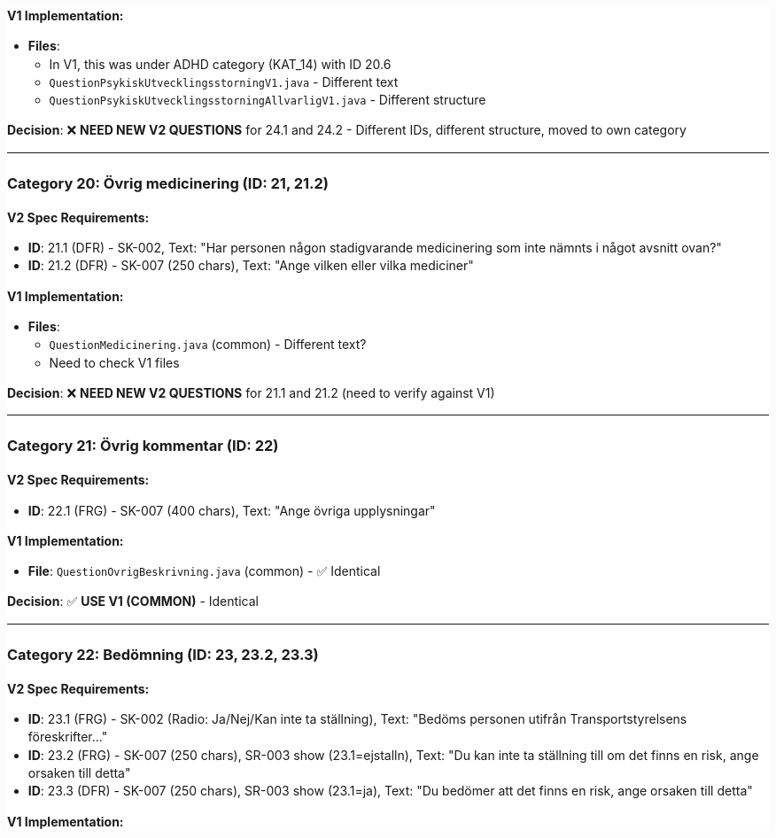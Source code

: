 **V1 Implementation:**

- **Files**:
    - In V1, this was under ADHD category (KAT_14) with ID 20.6
    - `QuestionPsykiskUtvecklingsstorningV1.java` - Different text
    - `QuestionPsykiskUtvecklingsstorningAllvarligV1.java` - Different structure

**Decision**: ❌ **NEED NEW V2 QUESTIONS** for 24.1 and 24.2 - Different IDs, different structure,
moved to own category

---

### Category 20: Övrig medicinering (ID: 21, 21.2)

**V2 Spec Requirements:**

- **ID**: 21.1 (DFR) - SK-002, Text: "Har personen någon stadigvarande medicinering som inte nämnts
  i något avsnitt ovan?"
- **ID**: 21.2 (DFR) - SK-007 (250 chars), Text: "Ange vilken eller vilka mediciner"

**V1 Implementation:**

- **Files**:
    - `QuestionMedicinering.java` (common) - Different text?
    - Need to check V1 files

**Decision**: ❌ **NEED NEW V2 QUESTIONS** for 21.1 and 21.2 (need to verify against V1)

---

### Category 21: Övrig kommentar (ID: 22)

**V2 Spec Requirements:**

- **ID**: 22.1 (FRG) - SK-007 (400 chars), Text: "Ange övriga upplysningar"

**V1 Implementation:**

- **File**: `QuestionOvrigBeskrivning.java` (common) - ✅ Identical

**Decision**: ✅ **USE V1 (COMMON)** - Identical

---

### Category 22: Bedömning (ID: 23, 23.2, 23.3)

**V2 Spec Requirements:**

- **ID**: 23.1 (FRG) - SK-002 (Radio: Ja/Nej/Kan inte ta ställning), Text: "Bedöms personen utifrån
  Transportstyrelsens föreskrifter..."
- **ID**: 23.2 (FRG) - SK-007 (250 chars), SR-003 show (23.1=ejstalln), Text: "Du kan inte ta
  ställning till om det finns en risk, ange orsaken till detta"
- **ID**: 23.3 (DFR) - SK-007 (250 chars), SR-003 show (23.1=ja), Text: "Du bedömer att det finns en
  risk, ange orsaken till detta"

**V1 Implementation:**
